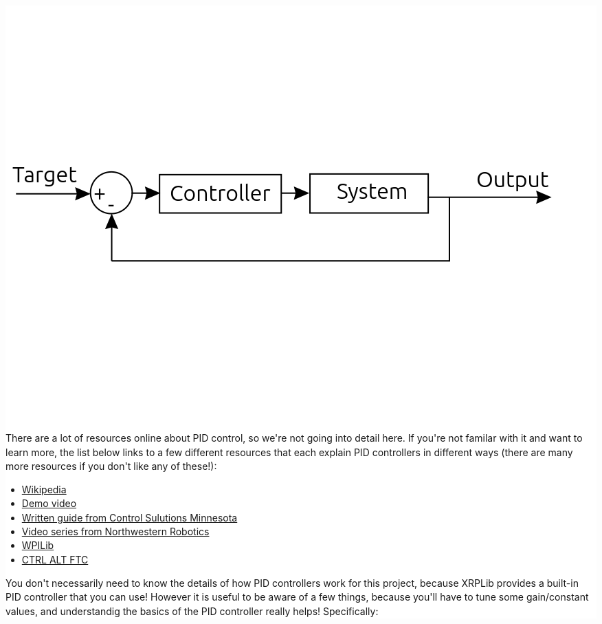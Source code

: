 ![img](images/feedback_control.png)

There are a lot of resources online about PID control, so we're not going into detail here. If you're not familar with it and want to learn more, the list below links to a few different resources that each explain PID controllers in different ways (there are many more resources if you don't like any of these!):

* [Wikipedia](https://en.wikipedia.org/wiki/Proportional%E2%80%93integral%E2%80%93derivative_controller)
* [Demo video](https://www.youtube.com/watch?v=qKy98Cbcltw)
* [Written guide from Control Sulutions Minnesota](https://csimn.com/CSI_pages/PID.html)
* [Video series from Northwestern Robotics](https://www.youtube.com/watch?v=taSlxgvvrBM&list=PLggLP4f-rq02ecj0q0VB9jEbfua8lOc_E&index=1)
* [WPILib](https://docs.wpilib.org/en/stable/docs/software/advanced-controls/introduction/introduction-to-pid.html)
* [CTRL ALT FTC](https://www.ctrlaltftc.com/the-pid-controller)

You don't necessarily need to know the details of how PID controllers work for this project, because XRPLib provides a built-in PID controller that you can use! However it is useful to be aware of a few things, because you'll have to tune some gain/constant values, and understandig the basics of the PID controller really helps! Specifically:
